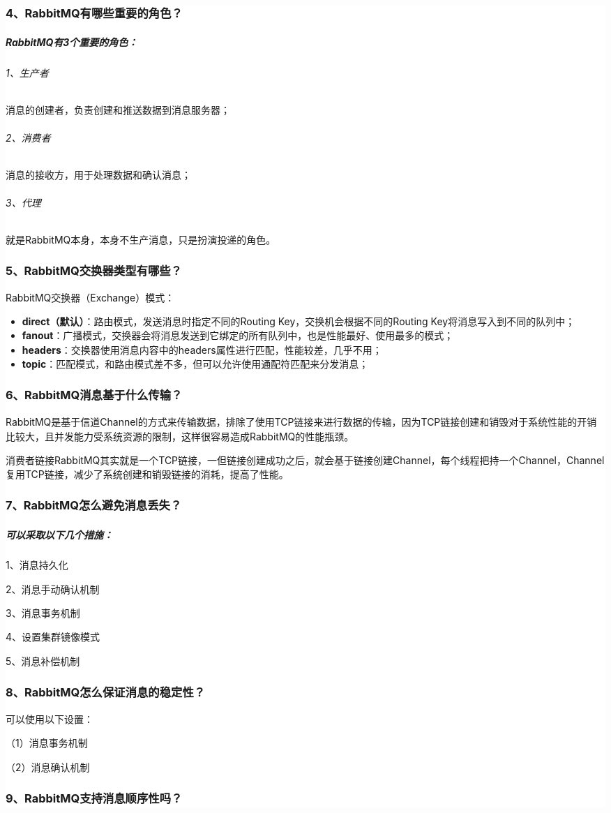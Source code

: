 ### 4、RabbitMQ有哪些重要的角色？

##### RabbitMQ有3个重要的角色：

###### 1、生产者

消息的创建者，负责创建和推送数据到消息服务器；

###### 2、消费者

消息的接收方，用于处理数据和确认消息；

###### 3、代理

就是RabbitMQ本身，本身不生产消息，只是扮演投递的角色。

### 5、RabbitMQ交换器类型有哪些？

RabbitMQ交换器（Exchange）模式：

- **direct（默认）**：路由模式，发送消息时指定不同的Routing Key，交换机会根据不同的Routing Key将消息写入到不同的队列中；
- **fanout**：广播模式，交换器会将消息发送到它绑定的所有队列中，也是性能最好、使用最多的模式；
- **headers**：交换器使用消息内容中的headers属性进行匹配，性能较差，几乎不用；
- **topic**：匹配模式，和路由模式差不多，但可以允许使用通配符匹配来分发消息；

### 6、RabbitMQ消息基于什么传输？

RabbitMQ是基于信道Channel的方式来传输数据，排除了使用TCP链接来进行数据的传输，因为TCP链接创建和销毁对于系统性能的开销比较大，且并发能力受系统资源的限制，这样很容易造成RabbitMQ的性能瓶颈。

消费者链接RabbitMQ其实就是一个TCP链接，一但链接创建成功之后，就会基于链接创建Channel，每个线程把持一个Channel，Channel复用TCP链接，减少了系统创建和销毁链接的消耗，提高了性能。

### 7、RabbitMQ怎么避免消息丢失？

##### 可以采取以下几个措施：

1、消息持久化

2、消息手动确认机制

3、消息事务机制

4、设置集群镜像模式

5、消息补偿机制

### 8、RabbitMQ怎么保证消息的稳定性？

可以使用以下设置：

（1）消息事务机制

（2）消息确认机制

### 9、RabbitMQ支持消息顺序性吗？
